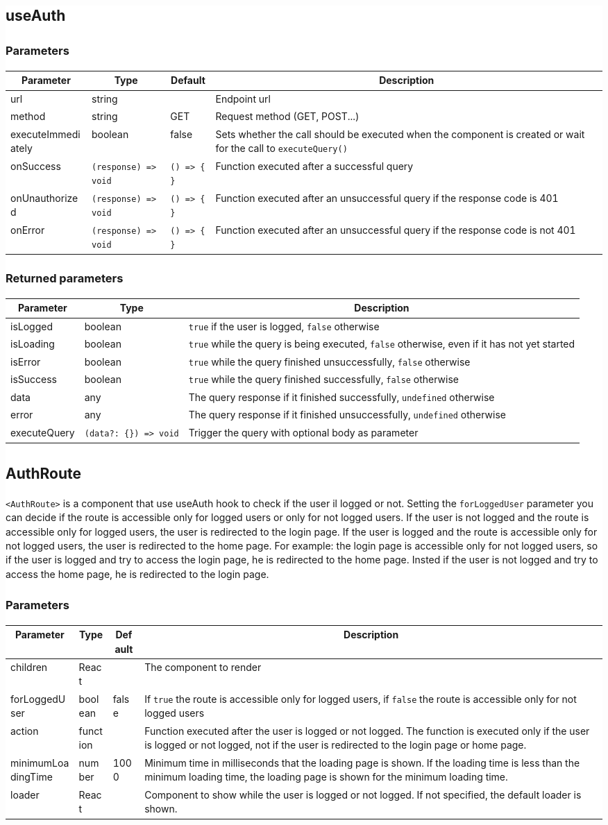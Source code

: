 ## useAuth

### Parameters

| Parameter          | Type                 | Default     | Description                                                                                                     |
| ------------------ | -------------------- | ----------- | --------------------------------------------------------------------------------------------------------------- |
| url                | string               |             | Endpoint url                                                                                                    |
| method             | string               | GET         | Request method (GET, POST...)                                                                                   |
| executeImmediately | boolean              | false       | Sets whether the call should be executed when the component is created or wait for the call to `executeQuery()` |
| onSuccess          | `(response) => void` | `() => { }` | Function executed after a successful query                                                                      |
| onUnauthorized     | `(response) => void` | `() => { }` | Function executed after an unsuccessful query if the response code is 401                                       |
| onError            | `(response) => void` | `() => { }` | Function executed after an unsuccessful query if the response code is not 401                                   |

### Returned parameters

| Parameter    | Type                  | Description                                                                                 |
| ------------ | --------------------- | ------------------------------------------------------------------------------------------- |
| isLogged     | boolean               | `true` if the user is logged, `false` otherwise                                             |
| isLoading    | boolean               | `true` while the query is being executed, `false` otherwise, even if it has not yet started |
| isError      | boolean               | `true` while the query finished unsuccessfully, `false` otherwise                           |
| isSuccess    | boolean               | `true` while the query finished successfully, `false` otherwise                             |
| data         | any                   | The query response if it finished successfully, `undefined` otherwise                       |
| error        | any                   | The query response if it finished unsuccessfully, `undefined` otherwise                     |
| executeQuery | `(data?: {}) => void` | Trigger the query with optional body as parameter                                           |

## AuthRoute

`<AuthRoute>` is a component that use useAuth hook to check if the user il logged or not. Setting the `forLoggedUser` parameter you can decide if the route is accessible only for logged users or only for not logged users. If the user is not logged and the route is accessible only for logged users, the user is redirected to the login page. If the user is logged and the route is accessible only for not logged users, the user is redirected to the home page. For example: the login page is accessible only for not logged users, so if the user is logged and try to access the login page, he is redirected to the home page. Insted if the user is not logged and try to access the home page, he is redirected to the login page.

### Parameters

| Parameter          | Type     | Default | Description                                                                                                                                                                                |
| ------------------ | -------- | ------- | ------------------------------------------------------------------------------------------------------------------------------------------------------------------------------------------ |
| children           | React    |         | The component to render                                                                                                                                                                    |
| forLoggedUser      | boolean  | false   | If `true` the route is accessible only for logged users, if `false` the route is accessible only for not logged users                                                                      |
| action             | function |         | Function executed after the user is logged or not logged. The function is executed only if the user is logged or not logged, not if the user is redirected to the login page or home page. |
| minimumLoadingTime | number   | 1000    | Minimum time in milliseconds that the loading page is shown. If the loading time is less than the minimum loading time, the loading page is shown for the minimum loading time.            |
| loader             | React    |         | Component to show while the user is logged or not logged. If not specified, the default loader is shown.                                                                                   |
